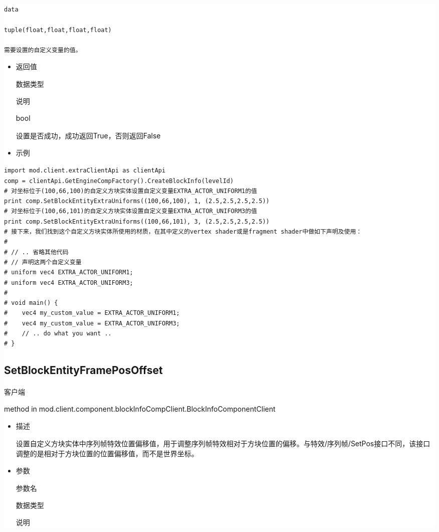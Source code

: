     data
    
    tuple(float,float,float,float)
    
    需要设置的自定义变量的值。
    
*   返回值
    
    数据类型
    
    说明
    
    bool
    
    设置是否成功，成功返回True，否则返回False
    
*   示例
    

```
import mod.client.extraClientApi as clientApi
comp = clientApi.GetEngineCompFactory().CreateBlockInfo(levelId)
# 对坐标位于(100,66,100)的自定义方块实体设置自定义变量EXTRA_ACTOR_UNIFORM1的值
print comp.SetBlockEntityExtraUniforms((100,66,100), 1, (2.5,2.5,2.5,2.5))
# 对坐标位于(100,66,101)的自定义方块实体设置自定义变量EXTRA_ACTOR_UNIFORM3的值
print comp.SetBlockEntityExtraUniforms((100,66,101), 3, (2.5,2.5,2.5,2.5))
# 接下来，我们找到这个自定义方块实体所使用的材质，在其中定义的vertex shader或是fragment shader中做如下声明及使用：
#
# // .. 省略其他代码
# // 声明这两个自定义变量
# uniform vec4 EXTRA_ACTOR_UNIFORM1;
# uniform vec4 EXTRA_ACTOR_UNIFORM3;
#
# void main() {
#    vec4 my_custom_value = EXTRA_ACTOR_UNIFORM1;
#    vec4 my_custom_value = EXTRA_ACTOR_UNIFORM3;
#    // .. do what you want ..
# }

```

##  SetBlockEntityFramePosOffset

客户端

method in mod.client.component.blockInfoCompClient.BlockInfoComponentClient

*   描述
    
    设置自定义方块实体中序列帧特效位置偏移值，用于调整序列帧特效相对于方块位置的偏移。与特效/序列帧/SetPos接口不同，该接口调整的是相对于方块位置的位置偏移值，而不是世界坐标。
    
*   参数
    
    参数名
    
    数据类型
    
    说明
    